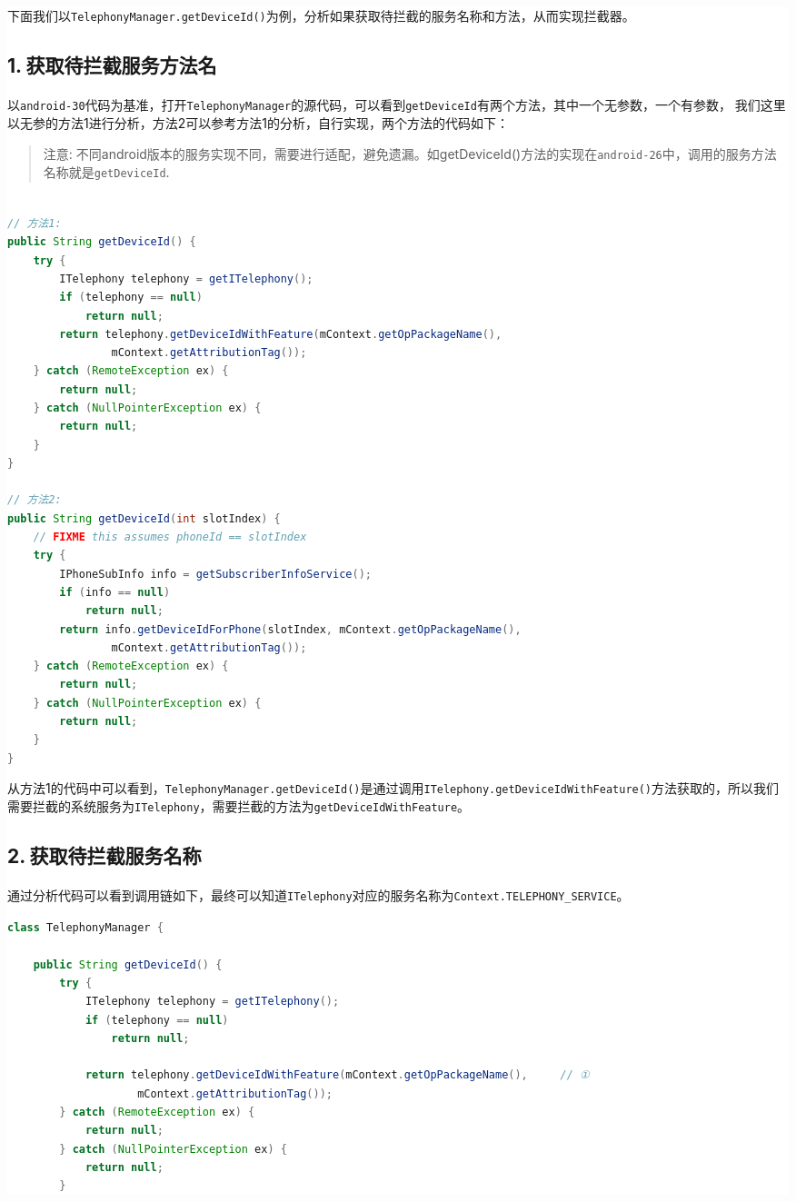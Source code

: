 下面我们以`TelephonyManager.getDeviceId()`为例，分析如果获取待拦截的服务名称和方法，从而实现拦截器。

## 1. 获取待拦截服务方法名

以`android-30`代码为基准，打开`TelephonyManager`的源代码，可以看到`getDeviceId`有两个方法，其中一个无参数，一个有参数，
我们这里以无参的方法1进行分析，方法2可以参考方法1的分析，自行实现，两个方法的代码如下：

> 注意: 不同android版本的服务实现不同，需要进行适配，避免遗漏。如getDeviceId()方法的实现在`android-26`中，调用的服务方法名称就是`getDeviceId`.

```java

// 方法1:
public String getDeviceId() {
    try {
        ITelephony telephony = getITelephony();
        if (telephony == null)
            return null;
        return telephony.getDeviceIdWithFeature(mContext.getOpPackageName(),
                mContext.getAttributionTag());
    } catch (RemoteException ex) {
        return null;
    } catch (NullPointerException ex) {
        return null;
    }
}

// 方法2:
public String getDeviceId(int slotIndex) {
    // FIXME this assumes phoneId == slotIndex
    try {
        IPhoneSubInfo info = getSubscriberInfoService();
        if (info == null)
            return null;
        return info.getDeviceIdForPhone(slotIndex, mContext.getOpPackageName(),
                mContext.getAttributionTag());
    } catch (RemoteException ex) {
        return null;
    } catch (NullPointerException ex) {
        return null;
    }
}
```

从方法1的代码中可以看到，`TelephonyManager.getDeviceId()`是通过调用`ITelephony.getDeviceIdWithFeature()`方法获取的，所以我们需要拦截的系统服务为`ITelephony`，需要拦截的方法为`getDeviceIdWithFeature`。

## 2. 获取待拦截服务名称

通过分析代码可以看到调用链如下，最终可以知道`ITelephony`对应的服务名称为`Context.TELEPHONY_SERVICE`。

```java
class TelephonyManager {

    public String getDeviceId() {
        try {
            ITelephony telephony = getITelephony();
            if (telephony == null)
                return null;

            return telephony.getDeviceIdWithFeature(mContext.getOpPackageName(),     // ①
                    mContext.getAttributionTag());
        } catch (RemoteException ex) {
            return null;
        } catch (NullPointerException ex) {
            return null;
        }
```